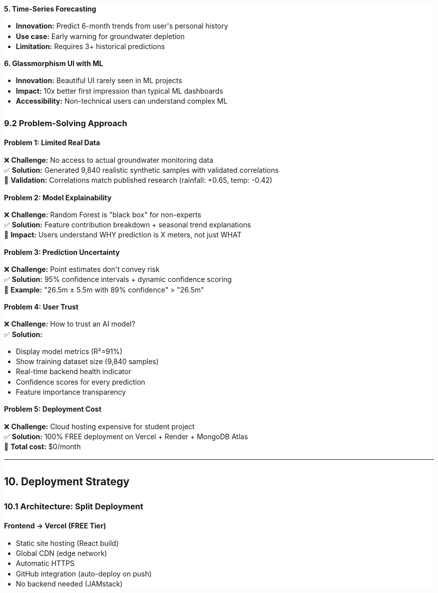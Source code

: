 **5. Time-Series Forecasting**

- **Innovation:** Predict 6-month trends from user's personal history
- **Use case:** Early warning for groundwater depletion
- **Limitation:** Requires 3+ historical predictions

**6. Glassmorphism UI with ML**

- **Innovation:** Beautiful UI rarely seen in ML projects
- **Impact:** 10x better first impression than typical ML dashboards
- **Accessibility:** Non-technical users can understand complex ML

### 9.2 Problem-Solving Approach

**Problem 1: Limited Real Data**

❌ **Challenge:** No access to actual groundwater monitoring data  
✅ **Solution:** Generated 9,840 realistic synthetic samples with validated correlations  
🎯 **Validation:** Correlations match published research (rainfall: +0.65, temp: -0.42)  

**Problem 2: Model Explainability**

❌ **Challenge:** Random Forest is "black box" for non-experts  
✅ **Solution:** Feature contribution breakdown + seasonal trend explanations  
🎯 **Impact:** Users understand WHY prediction is X meters, not just WHAT  

**Problem 3: Prediction Uncertainty**

❌ **Challenge:** Point estimates don't convey risk  
✅ **Solution:** 95% confidence intervals + dynamic confidence scoring  
🎯 **Example:** "26.5m ± 5.5m with 89% confidence" > "26.5m"  

**Problem 4: User Trust**

❌ **Challenge:** How to trust an AI model?  
✅ **Solution:**
- Display model metrics (R²=91%)
- Show training dataset size (9,840 samples)
- Real-time backend health indicator
- Confidence scores for every prediction
- Feature importance transparency

**Problem 5: Deployment Cost**

❌ **Challenge:** Cloud hosting expensive for student project  
✅ **Solution:** 100% FREE deployment on Vercel + Render + MongoDB Atlas  
🎯 **Total cost:** $0/month  

---

## 10. Deployment Strategy

### 10.1 Architecture: Split Deployment

**Frontend → Vercel (FREE Tier)**
- Static site hosting (React build)
- Global CDN (edge network)
- Automatic HTTPS
- GitHub integration (auto-deploy on push)
- No backend needed (JAMstack)
